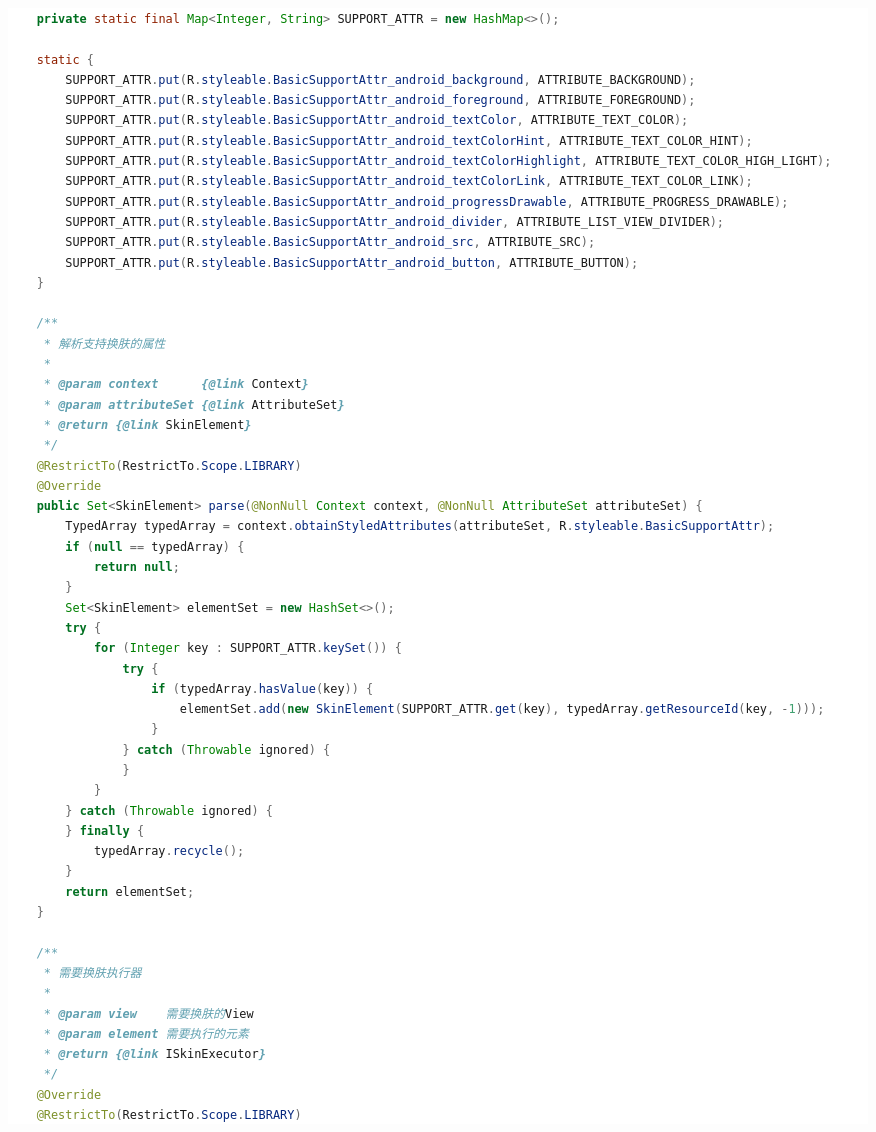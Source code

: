    ```java
       private static final Map<Integer, String> SUPPORT_ATTR = new HashMap<>();
   
       static {
           SUPPORT_ATTR.put(R.styleable.BasicSupportAttr_android_background, ATTRIBUTE_BACKGROUND);
           SUPPORT_ATTR.put(R.styleable.BasicSupportAttr_android_foreground, ATTRIBUTE_FOREGROUND);
           SUPPORT_ATTR.put(R.styleable.BasicSupportAttr_android_textColor, ATTRIBUTE_TEXT_COLOR);
           SUPPORT_ATTR.put(R.styleable.BasicSupportAttr_android_textColorHint, ATTRIBUTE_TEXT_COLOR_HINT);
           SUPPORT_ATTR.put(R.styleable.BasicSupportAttr_android_textColorHighlight, ATTRIBUTE_TEXT_COLOR_HIGH_LIGHT);
           SUPPORT_ATTR.put(R.styleable.BasicSupportAttr_android_textColorLink, ATTRIBUTE_TEXT_COLOR_LINK);
           SUPPORT_ATTR.put(R.styleable.BasicSupportAttr_android_progressDrawable, ATTRIBUTE_PROGRESS_DRAWABLE);
           SUPPORT_ATTR.put(R.styleable.BasicSupportAttr_android_divider, ATTRIBUTE_LIST_VIEW_DIVIDER);
           SUPPORT_ATTR.put(R.styleable.BasicSupportAttr_android_src, ATTRIBUTE_SRC);
           SUPPORT_ATTR.put(R.styleable.BasicSupportAttr_android_button, ATTRIBUTE_BUTTON);
       }
   
       /**
        * 解析支持换肤的属性
        *
        * @param context      {@link Context}
        * @param attributeSet {@link AttributeSet}
        * @return {@link SkinElement}
        */
       @RestrictTo(RestrictTo.Scope.LIBRARY)
       @Override
       public Set<SkinElement> parse(@NonNull Context context, @NonNull AttributeSet attributeSet) {
           TypedArray typedArray = context.obtainStyledAttributes(attributeSet, R.styleable.BasicSupportAttr);
           if (null == typedArray) {
               return null;
           }
           Set<SkinElement> elementSet = new HashSet<>();
           try {
               for (Integer key : SUPPORT_ATTR.keySet()) {
                   try {
                       if (typedArray.hasValue(key)) {
                           elementSet.add(new SkinElement(SUPPORT_ATTR.get(key), typedArray.getResourceId(key, -1)));
                       }
                   } catch (Throwable ignored) {
                   }
               }
           } catch (Throwable ignored) {
           } finally {
               typedArray.recycle();
           }
           return elementSet;
       }
   
       /**
        * 需要换肤执行器
        *
        * @param view    需要换肤的View
        * @param element 需要执行的元素
        * @return {@link ISkinExecutor}
        */
       @Override
       @RestrictTo(RestrictTo.Scope.LIBRARY)
   ```